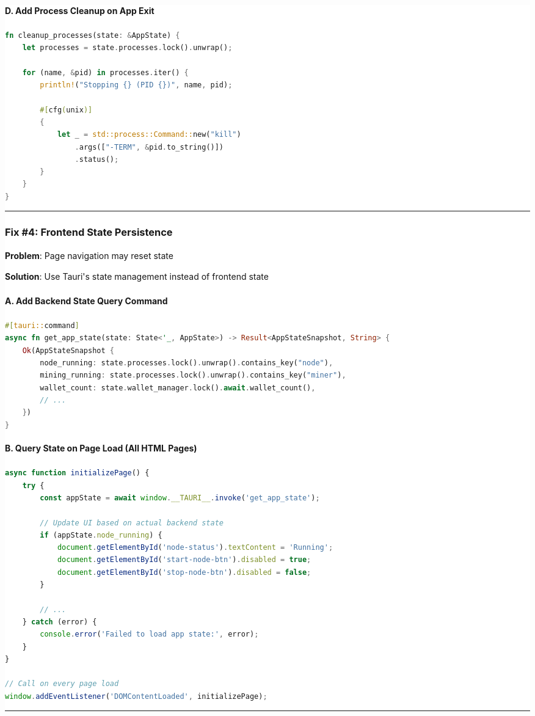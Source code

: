 #### D. Add Process Cleanup on App Exit
```rust
fn cleanup_processes(state: &AppState) {
    let processes = state.processes.lock().unwrap();

    for (name, &pid) in processes.iter() {
        println!("Stopping {} (PID {})", name, pid);

        #[cfg(unix)]
        {
            let _ = std::process::Command::new("kill")
                .args(["-TERM", &pid.to_string()])
                .status();
        }
    }
}
```

---

### Fix #4: Frontend State Persistence

**Problem**: Page navigation may reset state

**Solution**: Use Tauri's state management instead of frontend state

#### A. Add Backend State Query Command
```rust
#[tauri::command]
async fn get_app_state(state: State<'_, AppState>) -> Result<AppStateSnapshot, String> {
    Ok(AppStateSnapshot {
        node_running: state.processes.lock().unwrap().contains_key("node"),
        mining_running: state.processes.lock().unwrap().contains_key("miner"),
        wallet_count: state.wallet_manager.lock().await.wallet_count(),
        // ...
    })
}
```

#### B. Query State on Page Load (All HTML Pages)
```javascript
async function initializePage() {
    try {
        const appState = await window.__TAURI__.invoke('get_app_state');

        // Update UI based on actual backend state
        if (appState.node_running) {
            document.getElementById('node-status').textContent = 'Running';
            document.getElementById('start-node-btn').disabled = true;
            document.getElementById('stop-node-btn').disabled = false;
        }

        // ...
    } catch (error) {
        console.error('Failed to load app state:', error);
    }
}

// Call on every page load
window.addEventListener('DOMContentLoaded', initializePage);
```

---